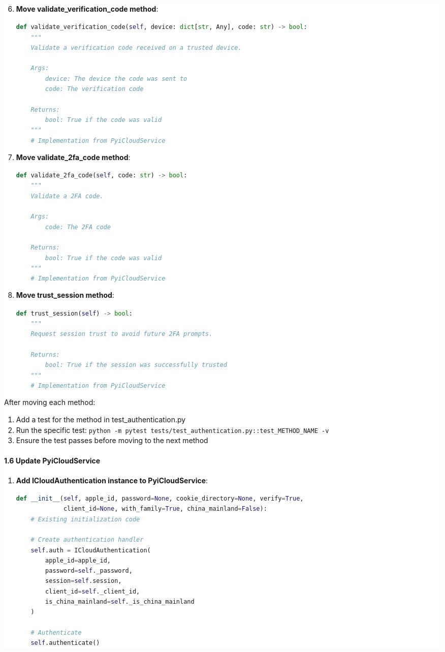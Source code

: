 6. **Move validate_verification_code method**:
   ```python
   def validate_verification_code(self, device: dict[str, Any], code: str) -> bool:
       """
       Validate a verification code received on a trusted device.

       Args:
           device: The device the code was sent to
           code: The verification code

       Returns:
           bool: True if the code was valid
       """
       # Implementation from PyiCloudService
   ```

7. **Move validate_2fa_code method**:
   ```python
   def validate_2fa_code(self, code: str) -> bool:
       """
       Validate a 2FA code.

       Args:
           code: The 2FA code

       Returns:
           bool: True if the code was valid
       """
       # Implementation from PyiCloudService
   ```

8. **Move trust_session method**:
   ```python
   def trust_session(self) -> bool:
       """
       Request session trust to avoid future 2FA prompts.

       Returns:
           bool: True if the session was successfully trusted
       """
       # Implementation from PyiCloudService
   ```

After moving each method:
1. Add a test for the method in test_authentication.py
2. Run the specific test: `python -m pytest tests/test_authentication.py::test_METHOD_NAME -v`
3. Ensure the test passes before moving to the next method

#### 1.6 Update PyiCloudService

1. **Add ICloudAuthentication instance to PyiCloudService**:
   ```python
   def __init__(self, apple_id, password=None, cookie_directory=None, verify=True,
                client_id=None, with_family=True, china_mainland=False):
       # Existing initialization code

       # Create authentication handler
       self.auth = ICloudAuthentication(
           apple_id=apple_id,
           password=self._password,
           session=self.session,
           client_id=self._client_id,
           is_china_mainland=self._is_china_mainland
       )

       # Authenticate
       self.authenticate()
   ```
